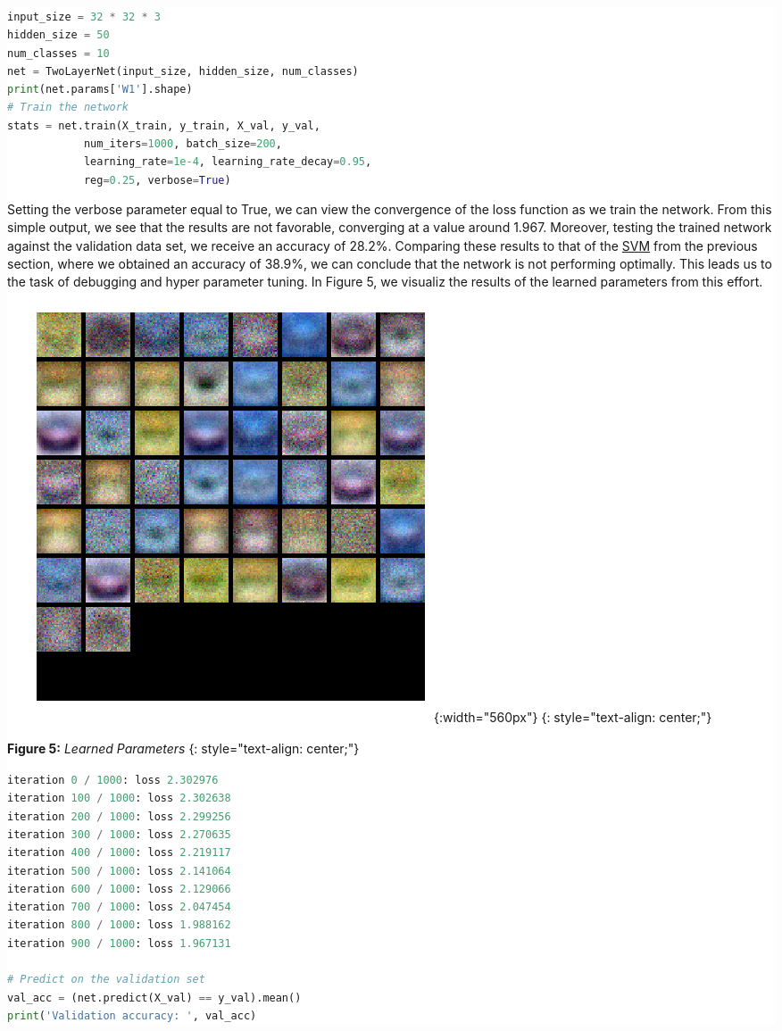 ```python
input_size = 32 * 32 * 3
hidden_size = 50
num_classes = 10
net = TwoLayerNet(input_size, hidden_size, num_classes)
print(net.params['W1'].shape)
# Train the network
stats = net.train(X_train, y_train, X_val, y_val,
            num_iters=1000, batch_size=200,
            learning_rate=1e-4, learning_rate_decay=0.95,
            reg=0.25, verbose=True)
```
Setting the verbose parameter equal to True, we can view the convergence of the loss function as we train the network. From this simple output, we see that the results are not favorable, converging at a value around 1.967. Moreover, testing the trained network against the validation data set, we receive an accuracy of 28.2%. Comparing these results to that of the [SVM](http://localhost:4000/documentation/2019/09/26/Training-an-SVM-Classifier.html#Hyperparameter-tuning) from the previous section, where we obtained an accuracy of 38.9%, we can conclude that the network is not performing optimally. This leads us to the task of debugging and hyper parameter tuning. In Figure 5, we visualiz the results of the learned parameters from this effort. 

![png](/assets/png/2lnn/output_21_0.png){:width="560px"}
{: style="text-align: center;"} 

__Figure 5:__ _Learned Parameters_
{: style="text-align: center;"}   

```python
iteration 0 / 1000: loss 2.302976
iteration 100 / 1000: loss 2.302638
iteration 200 / 1000: loss 2.299256
iteration 300 / 1000: loss 2.270635
iteration 400 / 1000: loss 2.219117
iteration 500 / 1000: loss 2.141064
iteration 600 / 1000: loss 2.129066
iteration 700 / 1000: loss 2.047454
iteration 800 / 1000: loss 1.988162
iteration 900 / 1000: loss 1.967131

# Predict on the validation set
val_acc = (net.predict(X_val) == y_val).mean()
print('Validation accuracy: ', val_acc)
```

[^1]: CS231n Stanford University (2015, Aug).Convolutional Neural Networks for Visual Recognition [Web log post]. Retrieved from [http://cs231n.stanford.edu/](http://cs231n.stanford.edu/)
[^2]: Miranda, L. J. (2017, Feb 17). Implementing a two-layer neural network from scratch [Web log post]. Retrieved from [https://ljvmiranda921.github.io/notebook/2017/02/17/artificial-neural-networks/](https://ljvmiranda921.github.io/notebook/2017/02/17/artificial-neural-networks/)
[^3]: Voss, C. (2015, Sep 22).  CNN-Assignments [Web log post]. Retrieved from [https://github.com/CatalinVoss/cnn-assignments/tree/master/assignment1](https://github.com/CatalinVoss/cnn-assignments/tree/master/assignment1)
[^4]: Krizhevsky, A., Nair, V., and Hinton, G. (2009). CIFAR-10 (Canadian Institute for Advanced Research) [Web log post]. Retrieved from [https://www.cs.toronto.edu/~kriz/cifar.html](https://www.cs.toronto.edu/~kriz/cifar.html)
[^5]: Krizhevsky, A., 2009. [Learning Multiple Layers of Features from Tiny Images](https://www.cs.toronto.edu/~kriz/learning-features-2009-TR.pdf)